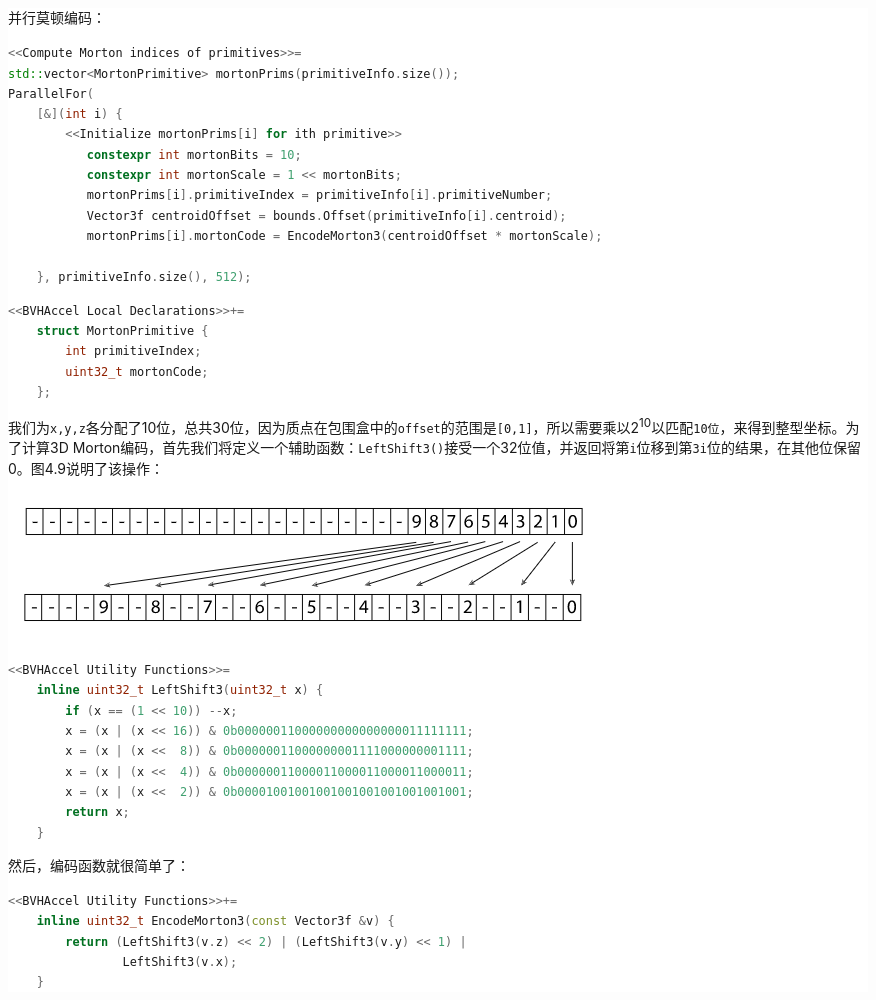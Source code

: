 并行莫顿编码：

```c++
<<Compute Morton indices of primitives>>= 
std::vector<MortonPrimitive> mortonPrims(primitiveInfo.size());
ParallelFor(
    [&](int i) {
        <<Initialize mortonPrims[i] for ith primitive>> 
           constexpr int mortonBits = 10;
           constexpr int mortonScale = 1 << mortonBits;
           mortonPrims[i].primitiveIndex = primitiveInfo[i].primitiveNumber;
           Vector3f centroidOffset = bounds.Offset(primitiveInfo[i].centroid);
           mortonPrims[i].mortonCode = EncodeMorton3(centroidOffset * mortonScale);

    }, primitiveInfo.size(), 512);
```

```c++
<<BVHAccel Local Declarations>>+=  
    struct MortonPrimitive {
        int primitiveIndex;
        uint32_t mortonCode;
    };
```

我们为`x,y,z`各分配了10位，总共30位，因为质点在包围盒中的`offset`的范围是`[0,1]`，所以需要乘以$2^{10}$以匹配`10位`，来得到整型坐标。为了计算3D Morton编码，首先我们将定义一个辅助函数：`LeftShift3()`接受一个32位值，并返回将第`i`位移到第`3i`位的结果，在其他位保留0。图4.9说明了该操作：

![image-20210409143104838](第四章_原语和相交加速.assets/image-20210409143104838.png)

```c++
<<BVHAccel Utility Functions>>= 
    inline uint32_t LeftShift3(uint32_t x) {
        if (x == (1 << 10)) --x;
        x = (x | (x << 16)) & 0b00000011000000000000000011111111;
        x = (x | (x <<  8)) & 0b00000011000000001111000000001111;
        x = (x | (x <<  4)) & 0b00000011000011000011000011000011;
        x = (x | (x <<  2)) & 0b00001001001001001001001001001001;
        return x;
    }
```

然后，编码函数就很简单了：

```c++
<<BVHAccel Utility Functions>>+=  
    inline uint32_t EncodeMorton3(const Vector3f &v) {
        return (LeftShift3(v.z) << 2) | (LeftShift3(v.y) << 1) |
                LeftShift3(v.x);
    }
```
